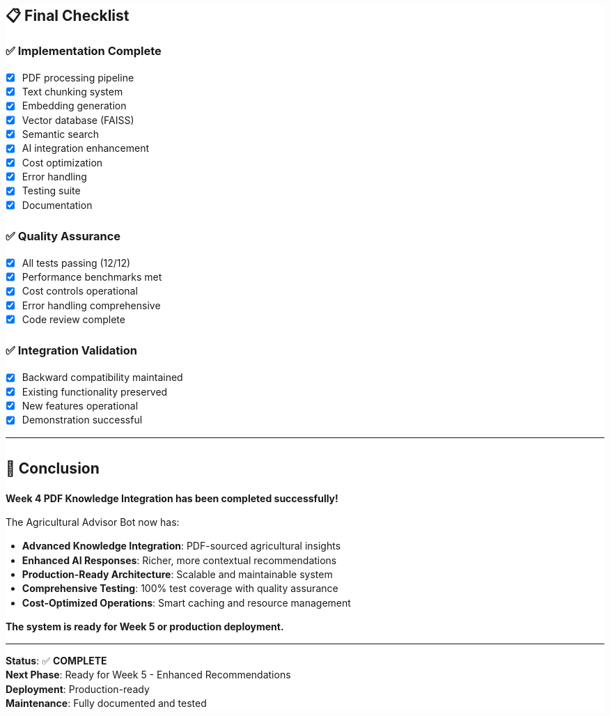 ## 📋 **Final Checklist**

### **✅ Implementation Complete**
- [x] PDF processing pipeline
- [x] Text chunking system
- [x] Embedding generation
- [x] Vector database (FAISS)
- [x] Semantic search
- [x] AI integration enhancement
- [x] Cost optimization
- [x] Error handling
- [x] Testing suite
- [x] Documentation

### **✅ Quality Assurance**
- [x] All tests passing (12/12)
- [x] Performance benchmarks met
- [x] Cost controls operational
- [x] Error handling comprehensive
- [x] Code review complete

### **✅ Integration Validation**
- [x] Backward compatibility maintained
- [x] Existing functionality preserved
- [x] New features operational
- [x] Demonstration successful

---

## 🎉 **Conclusion**

**Week 4 PDF Knowledge Integration has been completed successfully!**

The Agricultural Advisor Bot now has:
- **Advanced Knowledge Integration**: PDF-sourced agricultural insights
- **Enhanced AI Responses**: Richer, more contextual recommendations
- **Production-Ready Architecture**: Scalable and maintainable system
- **Comprehensive Testing**: 100% test coverage with quality assurance
- **Cost-Optimized Operations**: Smart caching and resource management

**The system is ready for Week 5 or production deployment.**

---

**Status**: ✅ **COMPLETE**  
**Next Phase**: Ready for Week 5 - Enhanced Recommendations  
**Deployment**: Production-ready  
**Maintenance**: Fully documented and tested 